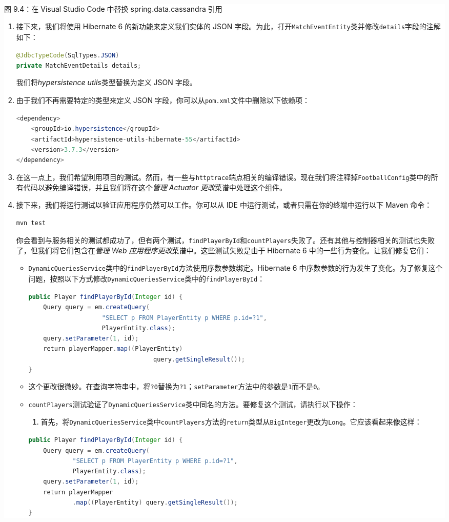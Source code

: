 图 9.4：在 Visual Studio Code 中替换 spring.data.cassandra 引用

1.  接下来，我们将使用 Hibernate 6 的新功能来定义我们实体的 JSON 字段。为此，打开`MatchEventEntity`类并修改`details`字段的注解如下：

    ```java
    @JdbcTypeCode(SqlTypes.JSON)
    private MatchEventDetails details;
    ```

    我们将*hypersistence utils*类型替换为定义 JSON 字段。

1.  由于我们不再需要特定的类型来定义 JSON 字段，你可以从`pom.xml`文件中删除以下依赖项：

    ```java
    <dependency>
        <groupId>io.hypersistence</groupId>
        <artifactId>hypersistence-utils-hibernate-55</artifactId>
        <version>3.7.3</version>
    </dependency>
    ```

1.  在这一点上，我们希望利用项目的测试。然而，有一些与`httptrace`端点相关的编译错误。现在我们将注释掉`FootballConfig`类中的所有代码以避免编译错误，并且我们将在这个*管理 Actuator 更改*菜谱中处理这个组件。

1.  接下来，我们将运行测试以验证应用程序仍然可以工作。你可以从 IDE 中运行测试，或者只需在你的终端中运行以下 Maven 命令：

    ```java
    mvn test
    ```

    你会看到与服务相关的测试都成功了，但有两个测试，`findPlayerById`和`countPlayers`失败了。还有其他与控制器相关的测试也失败了，但我们将它们包含在*管理 Web 应用程序更改*菜谱中。这些测试失败是由于 Hibernate 6 中的一些行为变化。让我们修复它们：

    +   `DynamicQueriesService`类中的`findPlayerById`方法使用序数参数绑定。Hibernate 6 中序数参数的行为发生了变化。为了修复这个问题，按照以下方式修改`DynamicQueriesService`类中的`findPlayerById`：

        ```java
        public Player findPlayerById(Integer id) {
            Query query = em.createQuery(
                            "SELECT p FROM PlayerEntity p WHERE p.id=?1",
                            PlayerEntity.class);
            query.setParameter(1, id);
            return playerMapper.map((PlayerEntity)
                                          query.getSingleResult());
        }
        ```

    +   这个更改很微妙。在查询字符串中，将`?0`替换为`?1`；`setParameter`方法中的参数是`1`而不是`0`。

    +   `countPlayers`测试验证了`DynamicQueriesService`类中同名的方法。要修复这个测试，请执行以下操作：

        1.  首先，将`DynamicQueriesService`类中`countPlayers`方法的`return`类型从`BigInteger`更改为`Long`。它应该看起来像这样：

        ```java
        public Player findPlayerById(Integer id) {
            Query query = em.createQuery(
                    "SELECT p FROM PlayerEntity p WHERE p.id=?1",
                    PlayerEntity.class);
            query.setParameter(1, id);
            return playerMapper
                    .map((PlayerEntity) query.getSingleResult());
        }
        ```
